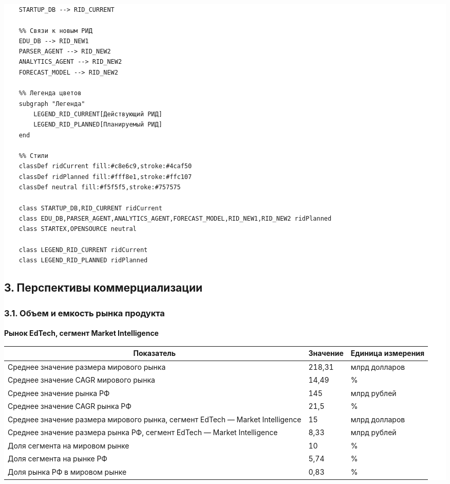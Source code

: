 ```mermaid
    STARTUP_DB --> RID_CURRENT

    %% Связи к новым РИД
    EDU_DB --> RID_NEW1
    PARSER_AGENT --> RID_NEW2
    ANALYTICS_AGENT --> RID_NEW2
    FORECAST_MODEL --> RID_NEW2

    %% Легенда цветов
    subgraph "Легенда"
        LEGEND_RID_CURRENT[Действующий РИД]
        LEGEND_RID_PLANNED[Планируемый РИД]
    end

    %% Стили
    classDef ridCurrent fill:#c8e6c9,stroke:#4caf50
    classDef ridPlanned fill:#fff8e1,stroke:#ffc107
    classDef neutral fill:#f5f5f5,stroke:#757575

    class STARTUP_DB,RID_CURRENT ridCurrent
    class EDU_DB,PARSER_AGENT,ANALYTICS_AGENT,FORECAST_MODEL,RID_NEW1,RID_NEW2 ridPlanned
    class STARTEX,OPENSOURCE neutral
    
    class LEGEND_RID_CURRENT ridCurrent
    class LEGEND_RID_PLANNED ridPlanned
```

## 3. Перспективы коммерциализации

### 3.1. Объем и емкость рынка продукта

**Рынок EdTech, сегмент Market Intelligence**

| Показатель | Значение | Единица измерения |
|------------|----------|-------------------|
| Среднее значение размера мирового рынка | 218,31 | млрд долларов |
| Среднее значение CAGR мирового рынка | 14,49 | % |
| Среднее значение рынка РФ | 145 | млрд рублей |
| Среднее значение CAGR рынка РФ | 21,5 | % |
| Среднее значение размера мирового рынка, сегмент EdTech — Market Intelligence | 15 | млрд долларов |
| Среднее значение размера рынка РФ, сегмент EdTech — Market Intelligence | 8,33 | млрд рублей |
| Доля сегмента на мировом рынке | 10 | % |
| Доля сегмента на рынке РФ | 5,74 | % |
| Доля рынка РФ в мировом рынке | 0,83 | % |

